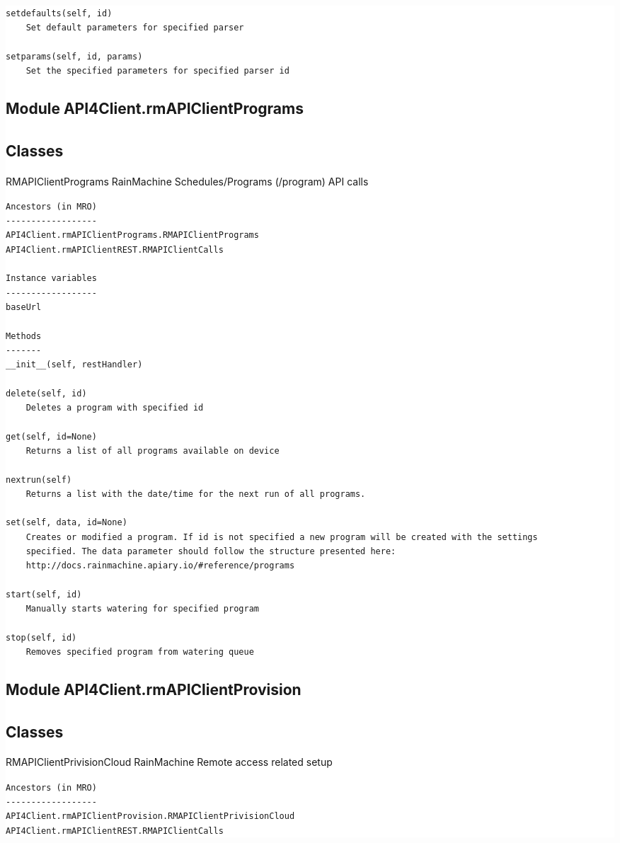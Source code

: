    setdefaults(self, id)
        Set default parameters for specified parser

    setparams(self, id, params)
        Set the specified parameters for specified parser id
Module API4Client.rmAPIClientPrograms
-------------------------------------

Classes
-------
RMAPIClientPrograms 
    RainMachine Schedules/Programs (/program) API calls

    Ancestors (in MRO)
    ------------------
    API4Client.rmAPIClientPrograms.RMAPIClientPrograms
    API4Client.rmAPIClientREST.RMAPIClientCalls

    Instance variables
    ------------------
    baseUrl

    Methods
    -------
    __init__(self, restHandler)

    delete(self, id)
        Deletes a program with specified id

    get(self, id=None)
        Returns a list of all programs available on device

    nextrun(self)
        Returns a list with the date/time for the next run of all programs.

    set(self, data, id=None)
        Creates or modified a program. If id is not specified a new program will be created with the settings
        specified. The data parameter should follow the structure presented here:
        http://docs.rainmachine.apiary.io/#reference/programs

    start(self, id)
        Manually starts watering for specified program

    stop(self, id)
        Removes specified program from watering queue
Module API4Client.rmAPIClientProvision
--------------------------------------

Classes
-------
RMAPIClientPrivisionCloud 
    RainMachine Remote access related setup

    Ancestors (in MRO)
    ------------------
    API4Client.rmAPIClientProvision.RMAPIClientPrivisionCloud
    API4Client.rmAPIClientREST.RMAPIClientCalls
